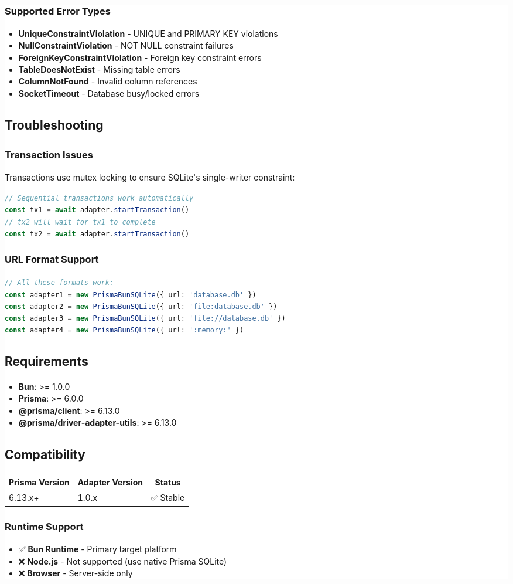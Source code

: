 ### Supported Error Types

- **UniqueConstraintViolation** - UNIQUE and PRIMARY KEY violations
- **NullConstraintViolation** - NOT NULL constraint failures
- **ForeignKeyConstraintViolation** - Foreign key constraint errors
- **TableDoesNotExist** - Missing table errors
- **ColumnNotFound** - Invalid column references
- **SocketTimeout** - Database busy/locked errors

## Troubleshooting

### Transaction Issues

Transactions use mutex locking to ensure SQLite's single-writer constraint:

```typescript
// Sequential transactions work automatically
const tx1 = await adapter.startTransaction()
// tx2 will wait for tx1 to complete
const tx2 = await adapter.startTransaction()
```

### URL Format Support

```typescript
// All these formats work:
const adapter1 = new PrismaBunSQLite({ url: 'database.db' })
const adapter2 = new PrismaBunSQLite({ url: 'file:database.db' })
const adapter3 = new PrismaBunSQLite({ url: 'file://database.db' })
const adapter4 = new PrismaBunSQLite({ url: ':memory:' })
```

## Requirements

- **Bun**: >= 1.0.0
- **Prisma**: >= 6.0.0
- **@prisma/client**: >= 6.13.0
- **@prisma/driver-adapter-utils**: >= 6.13.0

## Compatibility

| Prisma Version | Adapter Version | Status |
|----------------|-----------------|--------|
| 6.13.x+        | 1.0.x          | ✅ Stable |

### Runtime Support

- ✅ **Bun Runtime** - Primary target platform
- ❌ **Node.js** - Not supported (use native Prisma SQLite)
- ❌ **Browser** - Server-side only
